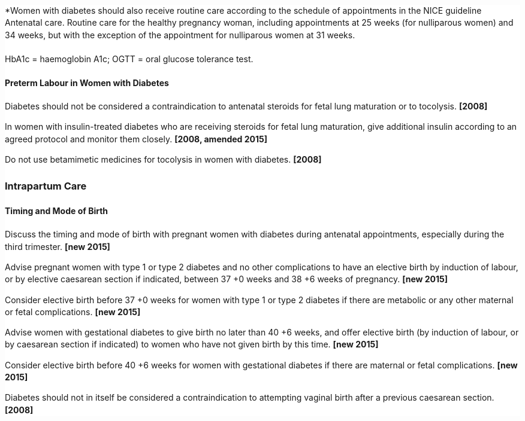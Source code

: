   </tr>
  <tr>
   <td class="Note" colspan="2" valign="top">
    *Women with diabetes should also receive routine care according to the schedule of appointments in the NICE guideline Antenatal care. Routine care for the healthy pregnancy woman, including appointments at 25 weeks (for nulliparous women) and 34 weeks, but with the exception of the appointment for nulliparous women at 31 weeks.
    <br/>
    <br/>
    HbA1c = haemoglobin A1c; OGTT = oral glucose tolerance test.
   </td>
  </tr>
 </tbody>
</table>


####  Preterm Labour in Women with Diabetes 


Diabetes should not be considered a contraindication to antenatal steroids for fetal lung maturation or to tocolysis. **[2008]**


In women with insulin-treated diabetes who are receiving steroids for fetal lung maturation, give additional insulin according to an agreed protocol and monitor them closely. **[2008, amended 2015]**


Do not use betamimetic medicines for tocolysis in women with diabetes. **[2008]**


###  Intrapartum Care 


####  Timing and Mode of Birth 


Discuss the timing and mode of birth with pregnant women with diabetes during antenatal appointments, especially during the third trimester. **[new 2015]**


Advise pregnant women with type 1 or type 2 diabetes and no other complications to have an elective birth by induction of labour, or by elective caesarean section if indicated, between 37  +0  weeks and 38  +6  weeks of pregnancy. **[new 2015]**


Consider elective birth before 37  +0  weeks for women with type 1 or type 2 diabetes if there are metabolic or any other maternal or fetal complications. **[new 2015]**


Advise women with gestational diabetes to give birth no later than 40  +6  weeks, and offer elective birth (by induction of labour, or by caesarean section if indicated) to women who have not given birth by this time. **[new 2015]**


Consider elective birth before 40  +6  weeks for women with gestational diabetes if there are maternal or fetal complications. **[new 2015]**


Diabetes should not in itself be considered a contraindication to attempting vaginal birth after a previous caesarean section. **[2008]**
